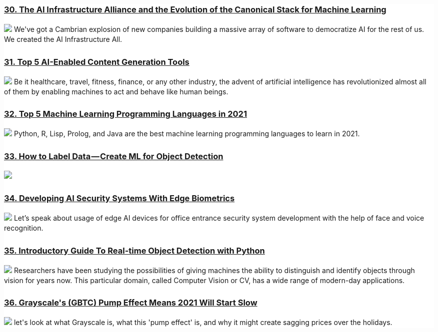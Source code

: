 ### [30. The AI Infrastructure Alliance and the Evolution of the Canonical Stack for Machine Learning](https://hackernoon.com/the-ai-infrastructure-alliance-and-the-evolution-of-the-canonical-stack-for-machine-learning-v6n372o)
![](https://cdn.hackernoon.com/images/mSxZWtrStVR2jHhLGl8ucTDa18C3-odt026ip.jpeg)
We've got a Cambrian explosion of new companies building a massive array of software to democratize AI for the rest of us. We created the AI Infrastructure All.

### [31. Top 5 AI-Enabled Content Generation Tools](https://hackernoon.com/top-5-ai-enabled-content-generation-tools-vc3d3tdy)
![](https://firebasestorage.googleapis.com/v0/b/hackernoon-app.appspot.com/o/images%2Fn9uGIYN6nPa0y5U5xpRtPWt8jx52-891t3t7k.jpeg?alt=media&token=8a21efba-13da-4451-92c7-79735a9e0f42)
Be it healthcare, travel, fitness, finance, or any other industry, the advent of artificial intelligence has revolutionized almost all of them by enabling machines to act and behave like human beings. 

### [32. Top 5 Machine Learning Programming Languages in 2021](https://hackernoon.com/top-5-machine-learning-programming-languages-s92k34xs)
![](https://cdn.hackernoon.com/images/e4LQkB0qKpOHnRts3rMaOKGjzoU2-6u3y31p1.jpeg)
Python, R, Lisp, Prolog, and Java are the best machine learning programming languages to learn in 2021.

### [33. How to Label Data — Create ML for Object Detection](https://hackernoon.com/how-to-label-data-create-ml-for-object-detection-82043957b5cb)
![](https://cdn.hackernoon.com/images/7bp30y5.jpg)


### [34. Developing AI Security Systems With Edge Biometrics](https://hackernoon.com/developing-ai-security-systems-with-edge-biometrics)
![](https://cdn.hackernoon.com/images/HxX5zpJrSjbKoBatGSx5asOP36H2-64934os.jpeg)
Let’s speak about usage of edge AI devices for office entrance security system development with the help of face and voice recognition.

### [35. Introductory Guide To Real-time Object Detection with Python](https://hackernoon.com/introductory-guide-to-real-time-object-detection-with-python-6jyb36t5)
![](https://cdn.filestackcontent.com/PyosrcISSROz1ON9zxhr)
Researchers have been studying the possibilities of giving machines the ability to distinguish and identify objects through vision for years now. This particular domain, called Computer Vision or CV, has a wide range of modern-day applications.

### [36. Grayscale's (GBTC) Pump Effect Means 2021 Will Start Slow](https://hackernoon.com/grayscales-gbtc-pump-effect-means-2021-will-start-slow-0gu340l)
![](https://cdn.hackernoon.com/images/r633U8vKGhQp66FOBDmgOkw0J472-nsds44ix.jpeg)
let's look at what Grayscale is, what this 'pump effect' is, and why it might create sagging prices over the holidays.
